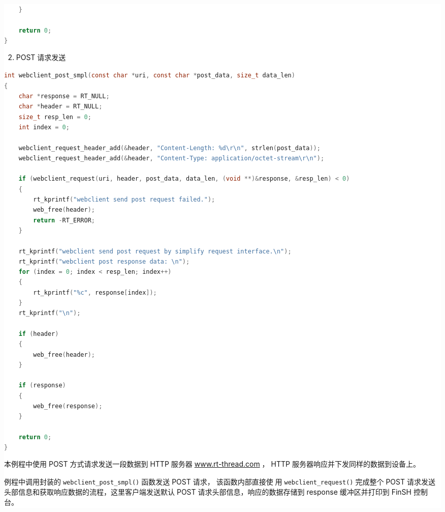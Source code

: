 ```c
    }

    return 0;
}
```

2. POST 请求发送

```c
int webclient_post_smpl(const char *uri, const char *post_data, size_t data_len)
{
    char *response = RT_NULL;
    char *header = RT_NULL;
    size_t resp_len = 0;
    int index = 0;

    webclient_request_header_add(&header, "Content-Length: %d\r\n", strlen(post_data));
    webclient_request_header_add(&header, "Content-Type: application/octet-stream\r\n");

    if (webclient_request(uri, header, post_data, data_len, (void **)&response, &resp_len) < 0)
    {
        rt_kprintf("webclient send post request failed.");
        web_free(header);
        return -RT_ERROR;
    }

    rt_kprintf("webclient send post request by simplify request interface.\n");
    rt_kprintf("webclient post response data: \n");
    for (index = 0; index < resp_len; index++)
    {
        rt_kprintf("%c", response[index]);
    }
    rt_kprintf("\n");

    if (header)
    {
        web_free(header);
    }

    if (response)
    {
        web_free(response);
    }

    return 0;
}
```

本例程中使用 POST 方式请求发送一段数据到 HTTP 服务器 www.rt-thread.com ， HTTP 服务器响应并下发同样的数据到设备上。

例程中调用封装的 `webclient_post_smpl()` 函数发送 POST 请求， 该函数内部直接使 用 `webclient_request()` 完成整个 POST 请求发送头部信息和获取响应数据的流程，这里客户端发送默认 POST 请求头部信息，响应的数据存储到 response 缓冲区并打印到 FinSH 控制台。
